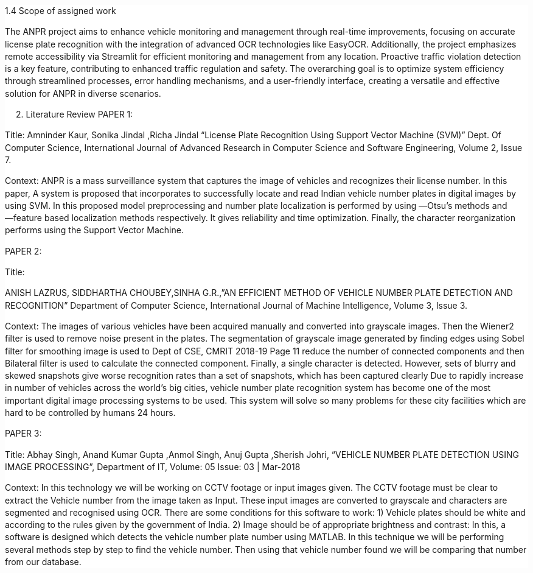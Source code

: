1.4 Scope of assigned work

The ANPR project aims to enhance vehicle monitoring and management through real-time improvements, focusing on accurate license plate recognition with the integration of advanced OCR technologies like EasyOCR. Additionally, the project emphasizes remote accessibility via Streamlit for efficient monitoring and management from any location. Proactive traffic violation detection is a key feature, contributing to enhanced traffic regulation and safety. The overarching goal is to optimize system efficiency through streamlined processes, error handling mechanisms, and a user-friendly interface, creating a versatile and effective solution for ANPR in diverse scenarios.

 
2. Literature Review
PAPER 1: 

Title: 
Amninder Kaur, Sonika Jindal ,Richa Jindal “License Plate Recognition Using Support Vector Machine (SVM)” Dept. Of Computer Science, International Journal of Advanced Research in Computer Science and Software Engineering, Volume 2, Issue 7. 

Context: 
ANPR is a mass surveillance system that captures the image of vehicles and recognizes their license number. In this paper, A system is proposed that incorporates to successfully locate and read Indian vehicle number plates in digital images by using SVM. In this proposed model preprocessing and number plate localization is performed by using ―Otsu’s methods and ―feature based localization methods respectively. It gives reliability and time optimization. Finally, the character reorganization performs using the Support Vector Machine.

PAPER 2: 

Title: 

ANISH LAZRUS, SIDDHARTHA CHOUBEY,SINHA G.R.,”AN EFFICIENT METHOD OF VEHICLE NUMBER PLATE DETECTION AND RECOGNITION” Department of Computer Science, International Journal of Machine Intelligence, Volume 3, Issue 3. 

Context: 
The images of various vehicles have been acquired manually and converted into grayscale images. Then the Wiener2 filter is used to remove noise present in the plates. The segmentation of grayscale image generated by finding edges using Sobel filter for smoothing image is used to Dept of CSE, CMRIT 2018-19 Page 11 reduce the number of connected components and then Bilateral filter is used to calculate the connected component. Finally, a single character is detected. However, sets of blurry and skewed snapshots give worse recognition rates than a set of snapshots, which has been captured clearly Due to rapidly increase in number of vehicles across the world’s big cities, vehicle number plate recognition system has become one of the most important digital image processing systems to be used. This system will solve so many problems for these city facilities which are hard to be controlled by humans 24 hours.



PAPER 3: 

Title: 
Abhay Singh, Anand Kumar Gupta ,Anmol Singh, Anuj Gupta ,Sherish Johri, “VEHICLE NUMBER PLATE DETECTION USING IMAGE PROCESSING”, Department of IT, Volume: 05 Issue: 03 | Mar-2018 

Context: 
In this technology we will be working on CCTV footage or input images given. The CCTV footage must be clear to extract the Vehicle number from the image taken as Input. These input images are converted to grayscale and characters are segmented and recognised using OCR. There are some conditions for this software to work: 1) Vehicle plates should be white and according to the rules given by the government of India. 2) Image should be of appropriate brightness and contrast: In this, a software is designed which detects the vehicle number plate number using MATLAB. In this technique we will be performing several methods step by step to find the vehicle number. Then using that vehicle number found we will be comparing that number from our database.
